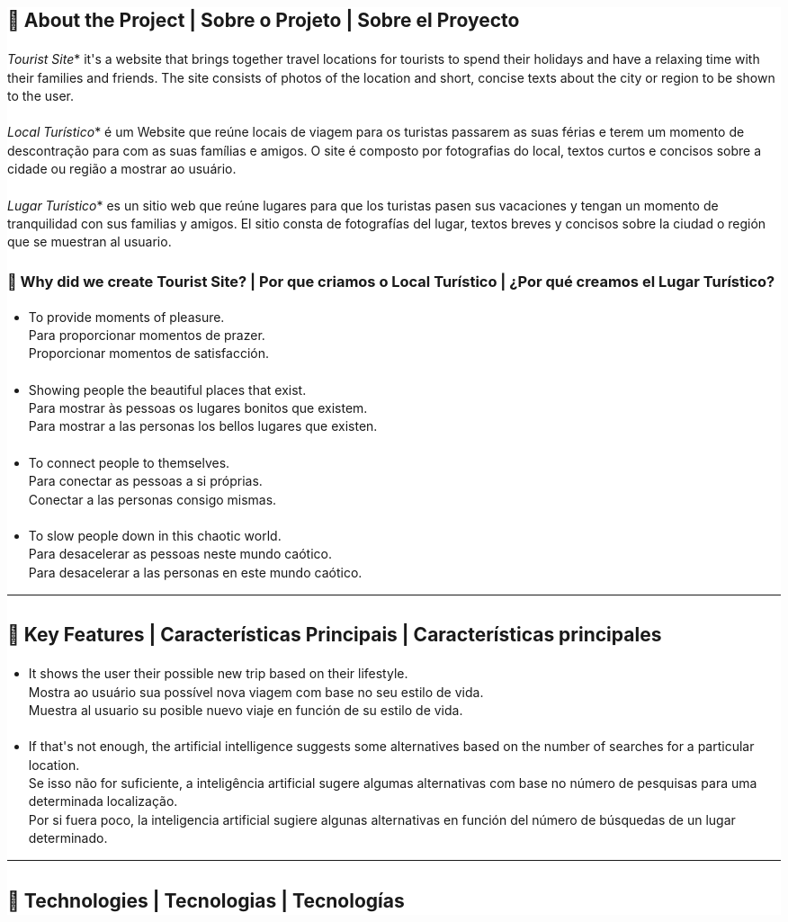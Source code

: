 
## 📃 About the Project | Sobre o Projeto | Sobre el Proyecto

*Tourist Site** it's a website that brings together travel locations for tourists to spend their holidays and have a relaxing time with their families and friends.
The site consists of photos of the location and short, concise texts about the city or region to be shown to the user. <br><br>
*Local Turístico** é um Website que reúne locais de viagem para os turistas passarem as suas férias e terem um momento de descontração para com as suas famílias e amigos.
O site é composto por fotografias do local, textos curtos e concisos sobre a cidade ou região a mostrar ao usuário. <br><br>
*Lugar Turístico** es un sitio web que reúne lugares para que los turistas pasen sus vacaciones y tengan un momento de tranquilidad con sus familias y amigos.
El sitio consta de fotografías del lugar, textos breves y concisos sobre la ciudad o región que se muestran al usuario.

### 📌 Why did we create Tourist Site? | Por que criamos o Local Turístico | ¿Por qué creamos el Lugar Turístico?
- To provide moments of pleasure. <br>
Para proporcionar momentos de prazer. <br> 
Proporcionar momentos de satisfacción. <br><br>
- Showing people the beautiful places that exist. <br>
Para mostrar às pessoas os lugares bonitos que existem. <br>
Para mostrar a las personas los bellos lugares que existen. <br><br>
- To connect people to themselves. <br>
Para conectar as pessoas a si próprias. <br>
Conectar a las personas consigo mismas. <br><br>
- To slow people down in this chaotic world. <br>
Para desacelerar as pessoas neste mundo caótico. <br>
Para desacelerar a las personas en este mundo caótico.

---

## 🚀 Key Features | Características Principais | Características principales

- It shows the user their possible new trip based on their lifestyle. <br> 
Mostra ao usuário sua possível nova viagem com base no seu estilo de vida. <br> 
Muestra al usuario su posible nuevo viaje en función de su estilo de vida.<br><br>
- If that's not enough, the artificial intelligence suggests some alternatives based on the number of searches for a particular location. <br> 
Se isso não for suficiente, a inteligência artificial sugere algumas alternativas com base no número de pesquisas para uma determinada localização. <br> 
Por si fuera poco, la inteligencia artificial sugiere algunas alternativas en función del número de búsquedas de un lugar determinado.

---

## 🚀 Technologies | Tecnologias | Tecnologías
